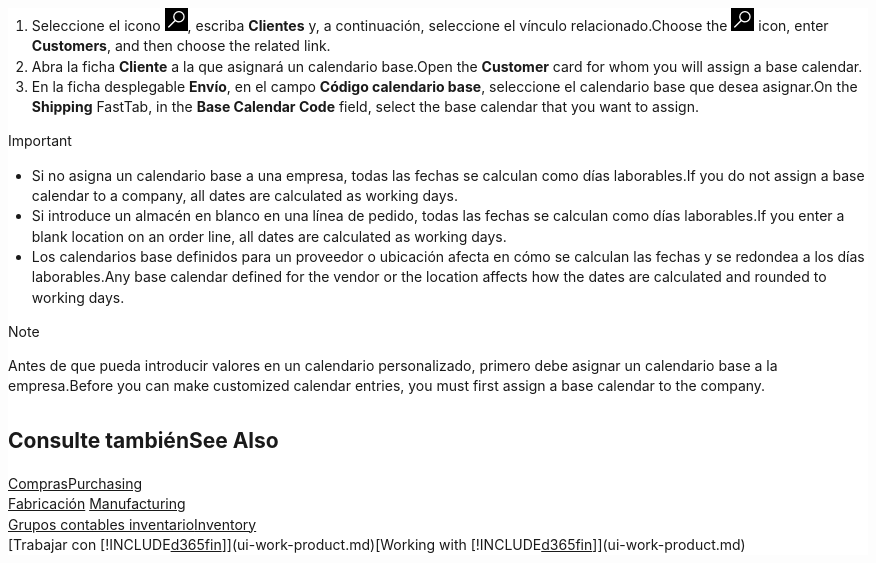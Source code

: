 1.  <span data-ttu-id="8ccd6-177">Seleccione el icono ![Buscar página o informe](media/ui-search/search_small.png "icono Buscar página o informe"), escriba **Clientes** y, a continuación, seleccione el vínculo relacionado.</span><span class="sxs-lookup"><span data-stu-id="8ccd6-177">Choose the ![Search for Page or Report](media/ui-search/search_small.png "Search for Page or Report icon") icon, enter **Customers**, and then choose the related link.</span></span>  
2.  <span data-ttu-id="8ccd6-178">Abra la ficha **Cliente** a la que asignará un calendario base.</span><span class="sxs-lookup"><span data-stu-id="8ccd6-178">Open the **Customer** card for whom you will assign a base calendar.</span></span>  
3.  <span data-ttu-id="8ccd6-179">En la ficha desplegable **Envío**, en el campo **Código calendario base**, seleccione el calendario base que desea asignar.</span><span class="sxs-lookup"><span data-stu-id="8ccd6-179">On the **Shipping** FastTab, in the **Base Calendar Code** field, select the base calendar that you want to assign.</span></span>  

> [!IMPORTANT]  
>  -   <span data-ttu-id="8ccd6-180">Si no asigna un calendario base a una empresa, todas las fechas se calculan como días laborables.</span><span class="sxs-lookup"><span data-stu-id="8ccd6-180">If you do not assign a base calendar to a company, all dates are calculated as working days.</span></span>  
> -   <span data-ttu-id="8ccd6-181">Si introduce un almacén en blanco en una línea de pedido, todas las fechas se calculan como días laborables.</span><span class="sxs-lookup"><span data-stu-id="8ccd6-181">If you enter a blank location on an order line, all dates are calculated as working days.</span></span>  
> -   <span data-ttu-id="8ccd6-182">Los calendarios base definidos para un proveedor o ubicación afecta en cómo se calculan las fechas y se redondea a los días laborables.</span><span class="sxs-lookup"><span data-stu-id="8ccd6-182">Any base calendar defined for the vendor or the location affects how the dates are calculated and rounded to working days.</span></span>

> [!NOTE]  
>  <span data-ttu-id="8ccd6-183">Antes de que pueda introducir valores en un calendario personalizado, primero debe asignar un calendario base a la empresa.</span><span class="sxs-lookup"><span data-stu-id="8ccd6-183">Before you can make customized calendar entries, you must first assign a base calendar to the company.</span></span>  

## <a name="see-also"></a><span data-ttu-id="8ccd6-184">Consulte también</span><span class="sxs-lookup"><span data-stu-id="8ccd6-184">See Also</span></span>
[<span data-ttu-id="8ccd6-185">Compras</span><span class="sxs-lookup"><span data-stu-id="8ccd6-185">Purchasing</span></span>](purchasing-manage-purchasing.md)  
<span data-ttu-id="8ccd6-186">[Fabricación](production-manage-manufacturing.md)  </span><span class="sxs-lookup"><span data-stu-id="8ccd6-186">[Manufacturing](production-manage-manufacturing.md)  </span></span>  
[<span data-ttu-id="8ccd6-187">Grupos contables inventario</span><span class="sxs-lookup"><span data-stu-id="8ccd6-187">Inventory</span></span>](inventory-manage-inventory.md)  
<span data-ttu-id="8ccd6-188">[Trabajar con [!INCLUDE[d365fin](includes/d365fin_md.md)]](ui-work-product.md)</span><span class="sxs-lookup"><span data-stu-id="8ccd6-188">[Working with [!INCLUDE[d365fin](includes/d365fin_md.md)]](ui-work-product.md)</span></span>

